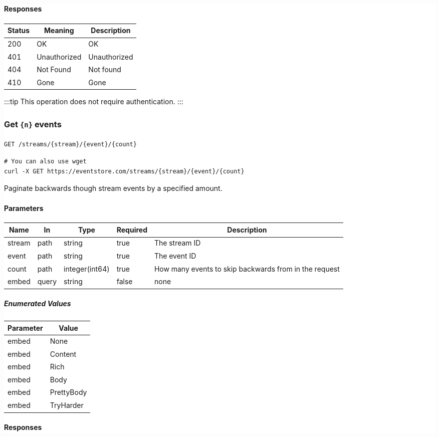 #### Responses

| Status | Meaning      | Description  |
| ------ | ------------ | ------------ |
| 200    | OK           | OK           |
| 401    | Unauthorized | Unauthorized |
| 404    | Not Found    | Not found    |
| 410    | Gone         | Gone         |

:::tip
This operation does not require authentication.
:::

### Get `{n}` events

`GET /streams/{stream}/{event}/{count}`

```shell
# You can also use wget
curl -X GET https://eventstore.com/streams/{stream}/{event}/{count}
```

Paginate backwards though stream events by a specified amount.

#### Parameters

| Name   | In    | Type           | Required | Description                                           |
| ------ | ----- | -------------- | -------- | ----------------------------------------------------- |
| stream | path  | string         | true     | The stream ID                                         |
| event  | path  | string         | true     | The event ID                                          |
| count  | path  | integer(int64) | true     | How many events to skip backwards from in the request |
| embed  | query | string         | false    | none                                                  |

##### Enumerated Values

| Parameter | Value      |
| --------- | ---------- |
| embed     | None       |
| embed     | Content    |
| embed     | Rich       |
| embed     | Body       |
| embed     | PrettyBody |
| embed     | TryHarder  |

#### Responses
